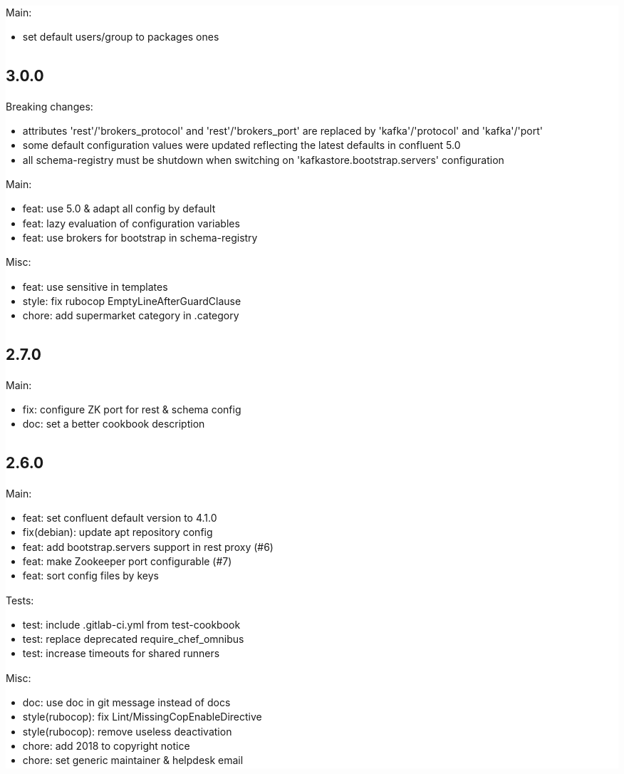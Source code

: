 Main:

- set default users/group to packages ones

3.0.0
-----

Breaking changes:

- attributes 'rest'/'brokers\_protocol' and 'rest'/'brokers\_port' are
  replaced by 'kafka'/'protocol' and 'kafka'/'port'
- some default configuration values were updated reflecting the latest
  defaults in confluent 5.0
- all schema-registry must be shutdown when switching on
  'kafkastore.bootstrap.servers' configuration

Main:

- feat: use 5.0 & adapt all config by default
- feat: lazy evaluation of configuration variables
- feat: use brokers for bootstrap in schema-registry

Misc:

- feat: use sensitive in templates
- style: fix rubocop EmptyLineAfterGuardClause
- chore: add supermarket category in .category

2.7.0
-----

Main:

- fix: configure ZK port for rest & schema config
- doc: set a better cookbook description

2.6.0
-----

Main:

- feat: set confluent default version to 4.1.0
- fix(debian): update apt repository config
- feat: add bootstrap.servers support in rest proxy (#6)
- feat: make Zookeeper port configurable (#7)
- feat: sort config files by keys

Tests:

- test: include .gitlab-ci.yml from test-cookbook
- test: replace deprecated require\_chef\_omnibus
- test: increase timeouts for shared runners

Misc:

- doc: use doc in git message instead of docs
- style(rubocop): fix Lint/MissingCopEnableDirective
- style(rubocop): remove useless deactivation
- chore: add 2018 to copyright notice
- chore: set generic maintainer & helpdesk email

